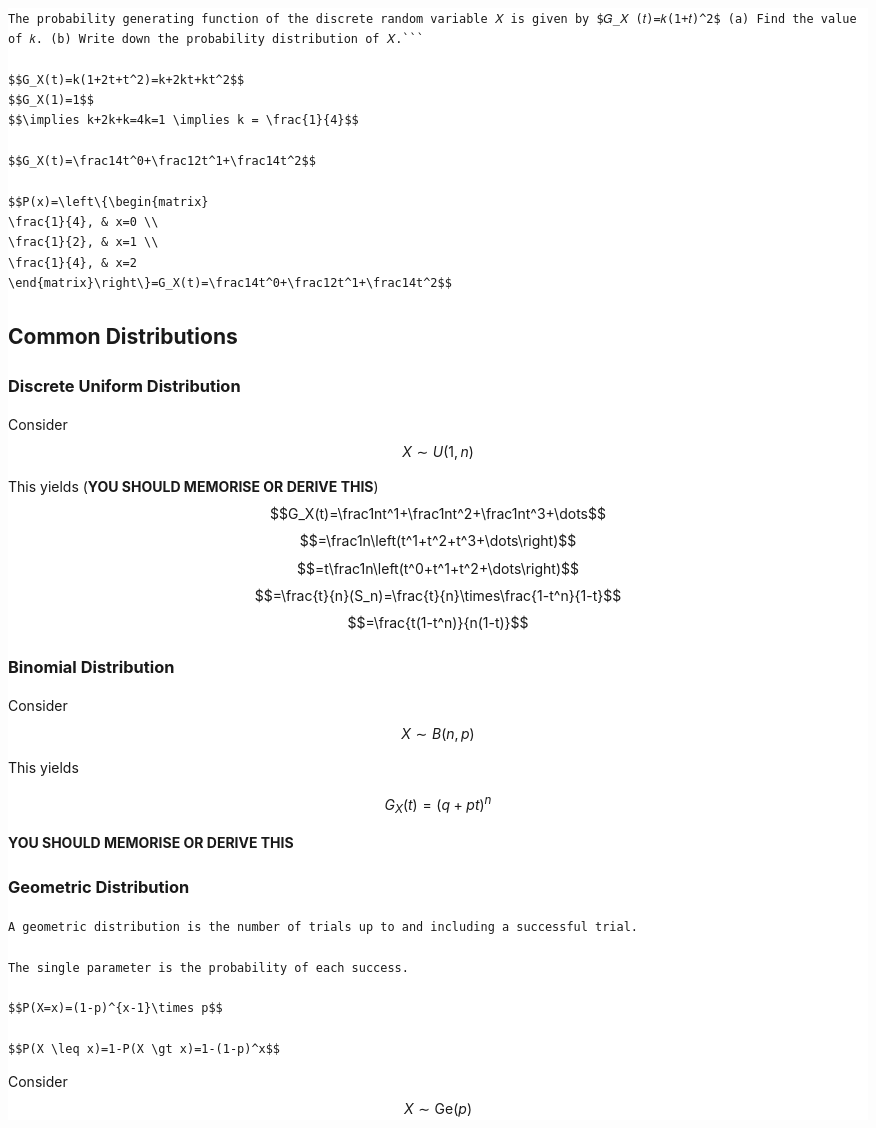 ```ad-example
The probability generating function of the discrete random variable 𝑋 is given by $𝐺_𝑋 (𝑡)=𝑘(1+𝑡)^2$ (a) Find the value of 𝑘. (b) Write down the probability distribution of 𝑋.```

$$G_X(t)=k(1+2t+t^2)=k+2kt+kt^2$$
$$G_X(1)=1$$
$$\implies k+2k+k=4k=1 \implies k = \frac{1}{4}$$

$$G_X(t)=\frac14t^0+\frac12t^1+\frac14t^2$$

$$P(x)=\left\{\begin{matrix}
\frac{1}{4}, & x=0 \\
\frac{1}{2}, & x=1 \\
\frac{1}{4}, & x=2
\end{matrix}\right\}=G_X(t)=\frac14t^0+\frac12t^1+\frac14t^2$$
```

## Common Distributions

### Discrete Uniform Distribution
Consider
$$X\sim U(1,n)$$

This yields (**YOU SHOULD MEMORISE OR DERIVE THIS**)
$$G_X(t)=\frac1nt^1+\frac1nt^2+\frac1nt^3+\dots$$
$$=\frac1n\left(t^1+t^2+t^3+\dots\right)$$
$$=t\frac1n\left(t^0+t^1+t^2+\dots\right)$$
$$=\frac{t}{n}(S_n)=\frac{t}{n}\times\frac{1-t^n}{1-t}$$
$$=\frac{t(1-t^n)}{n(1-t)}$$

### Binomial Distribution
Consider
$$X\sim B(n,p)$$

This yields

$$G_X(t)= (q+pt)^n$$

**YOU SHOULD MEMORISE OR DERIVE THIS**

### Geometric Distribution
```ad-recall
A geometric distribution is the number of trials up to and including a successful trial.

The single parameter is the probability of each success.

$$P(X=x)=(1-p)^{x-1}\times p$$

$$P(X \leq x)=1-P(X \gt x)=1-(1-p)^x$$
```

Consider
$$X\sim \text{Ge}(p)$$
